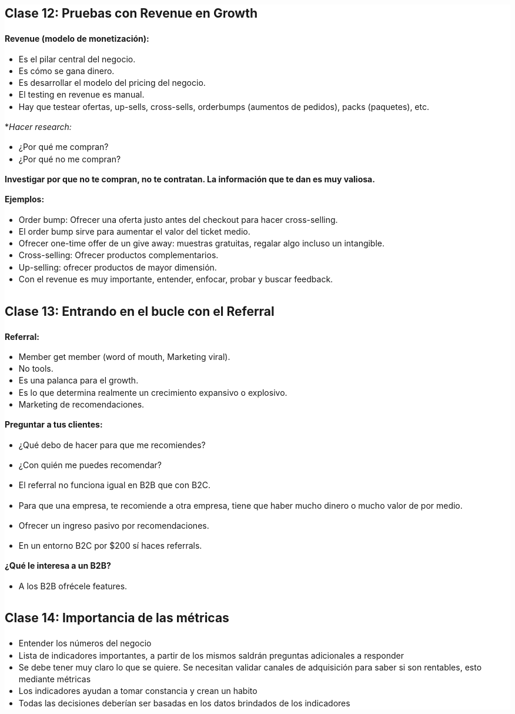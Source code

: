 
## Clase 12: Pruebas con Revenue en Growth 

**Revenue (modelo de monetización):**

- Es el pilar central del negocio.
- Es cómo se gana dinero.
- Es desarrollar el modelo del pricing del negocio.
- El testing en revenue es manual.
- Hay que testear ofertas, up-sells, cross-sells, orderbumps (aumentos de pedidos), packs (paquetes), etc.

**Hacer research:*
- ¿Por qué me compran?
- ¿Por qué no me compran?

**Investigar por que no te compran, no te contratan. La información que te dan es muy valiosa.**

**Ejemplos:**
- Order bump: Ofrecer una oferta justo antes del checkout para hacer cross-selling.
- El order bump sirve para aumentar el valor del ticket medio.
- Ofrecer one-time offer de un give away: muestras gratuitas, regalar algo incluso un intangible.
- Cross-selling: Ofrecer productos complementarios.
- Up-selling: ofrecer productos de mayor dimensión.
- Con el revenue es muy importante, entender, enfocar, probar y buscar feedback.


## Clase 13: Entrando en el bucle con el Referral

**Referral:**

- Member get member (word of mouth, Marketing viral).
- No tools.
- Es una palanca para el growth.
- Es lo que determina realmente un crecimiento expansivo o explosivo.
- Marketing de recomendaciones.

**Preguntar a tus clientes:** 
- ¿Qué debo de hacer para que me recomiendes?
- ¿Con quién me puedes recomendar?

- El referral no funciona igual en B2B que con B2C.
- Para que una empresa, te recomiende a otra empresa, tiene que haber mucho dinero o mucho valor de por medio.
- Ofrecer un ingreso pasivo por recomendaciones.
- En un entorno B2C por $200 sí haces referrals.

**¿Qué le interesa a un B2B?**
- A los B2B ofrécele features.

## Clase 14: Importancia de las métricas

- Entender los números del negocio
- Lista de indicadores importantes, a partir de los mismos saldrán preguntas adicionales a responder
- Se debe tener muy claro lo que se quiere. Se necesitan validar canales de adquisición para saber si son rentables, esto mediante métricas
- Los indicadores ayudan a tomar constancia y crean un habito
- Todas las decisiones deberían ser basadas en los datos brindados de los indicadores

